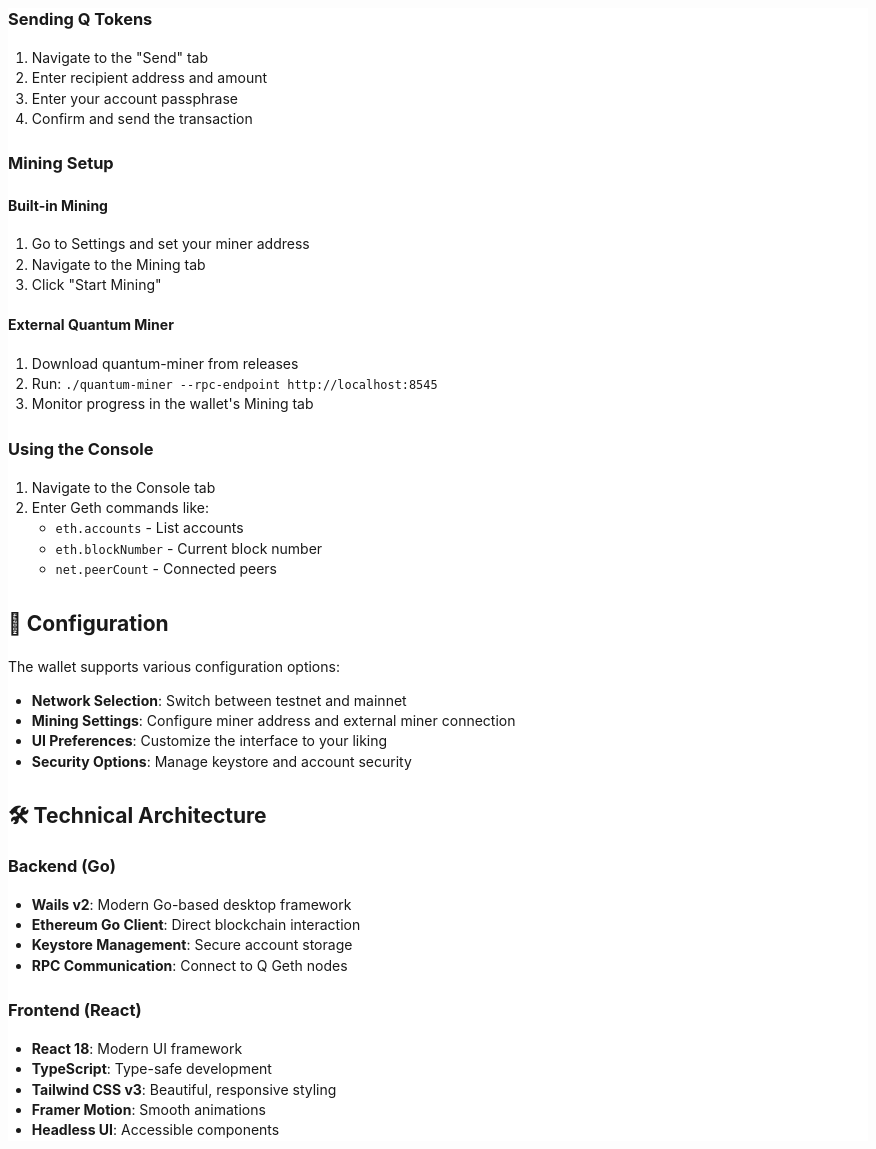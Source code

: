 ### Sending Q Tokens
1. Navigate to the "Send" tab
2. Enter recipient address and amount
3. Enter your account passphrase
4. Confirm and send the transaction

### Mining Setup

#### Built-in Mining
1. Go to Settings and set your miner address
2. Navigate to the Mining tab
3. Click "Start Mining"

#### External Quantum Miner
1. Download quantum-miner from releases
2. Run: `./quantum-miner --rpc-endpoint http://localhost:8545`
3. Monitor progress in the wallet's Mining tab

### Using the Console
1. Navigate to the Console tab
2. Enter Geth commands like:
   - `eth.accounts` - List accounts
   - `eth.blockNumber` - Current block number
   - `net.peerCount` - Connected peers

## 🔧 Configuration

The wallet supports various configuration options:

- **Network Selection**: Switch between testnet and mainnet
- **Mining Settings**: Configure miner address and external miner connection
- **UI Preferences**: Customize the interface to your liking
- **Security Options**: Manage keystore and account security

## 🛠️ Technical Architecture

### Backend (Go)
- **Wails v2**: Modern Go-based desktop framework
- **Ethereum Go Client**: Direct blockchain interaction
- **Keystore Management**: Secure account storage
- **RPC Communication**: Connect to Q Geth nodes

### Frontend (React)
- **React 18**: Modern UI framework
- **TypeScript**: Type-safe development
- **Tailwind CSS v3**: Beautiful, responsive styling
- **Framer Motion**: Smooth animations
- **Headless UI**: Accessible components
